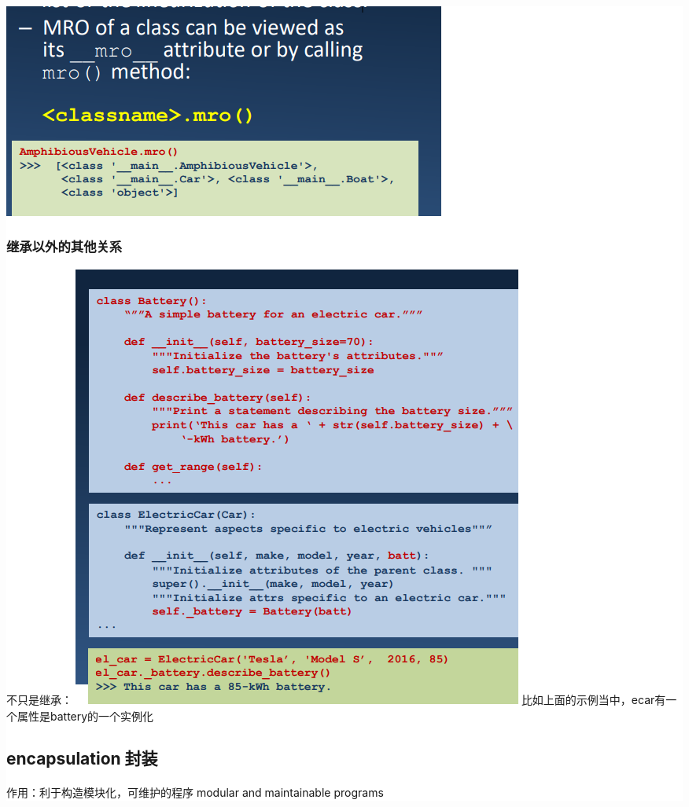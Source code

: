 ![img_23.png](img_23.png)


### 继承以外的其他关系
不只是继承：
![img_24.png](img_24.png)
比如上面的示例当中，ecar有一个属性是battery的一个实例化

## encapsulation 封装
作用：利于构造模块化，可维护的程序 modular and maintainable programs
